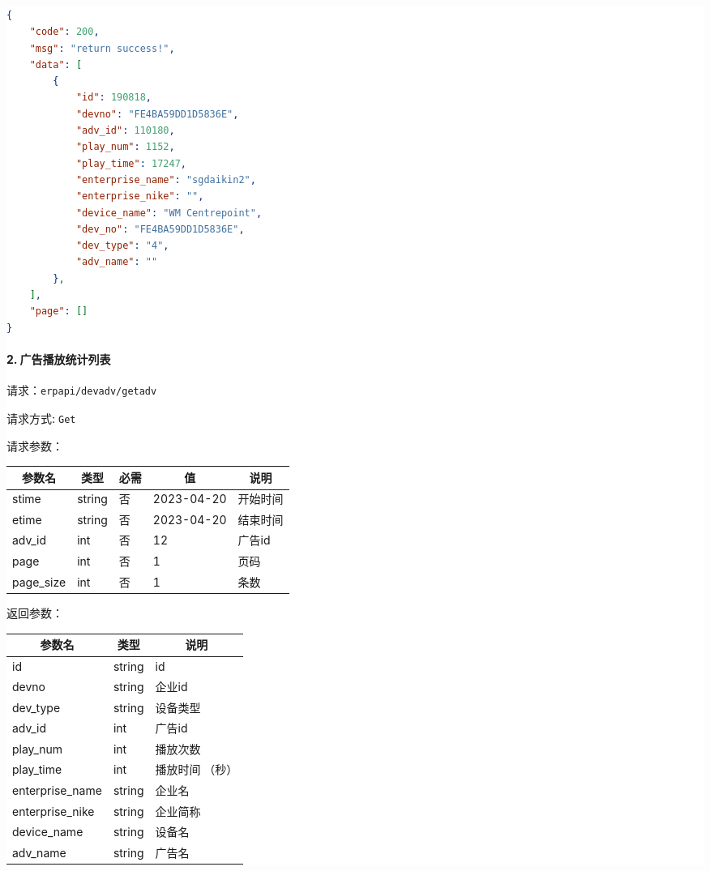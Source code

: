 

```json
{
    "code": 200,
    "msg": "return success!",
    "data": [
        {
            "id": 190818,
            "devno": "FE4BA59DD1D5836E",
            "adv_id": 110180,
            "play_num": 1152,
            "play_time": 17247,
            "enterprise_name": "sgdaikin2",
            "enterprise_nike": "",
            "device_name": "WM Centrepoint",
            "dev_no": "FE4BA59DD1D5836E",
            "dev_type": "4",
            "adv_name": ""
        },
    ],
    "page": []
}
```

#### 2. 广告播放统计列表

请求：`erpapi/devadv/getadv`

请求方式: `Get`

请求参数：

| 参数名    | 类型   | 必需 | 值         | 说明     |
| --------- | ------ | ---- | ---------- | -------- |
| stime     | string | 否   | 2023-04-20 | 开始时间 |
| etime     | string | 否   | 2023-04-20 | 结束时间 |
| adv_id    | int    | 否   | 12         | 广告id   |
| page      | int    | 否   | 1          | 页码     |
| page_size | int    | 否   | 1          | 条数     |

返回参数：

| 参数名          | 类型   | 说明            |
| --------------- | ------ | --------------- |
| id              | string | id              |
| devno           | string | 企业id          |
| dev_type        | string | 设备类型        |
| adv_id          | int    | 广告id          |
| play_num        | int    | 播放次数        |
| play_time       | int    | 播放时间 （秒） |
| enterprise_name | string | 企业名          |
| enterprise_nike | string | 企业简称        |
| device_name     | string | 设备名          |
| adv_name        | string | 广告名          |
